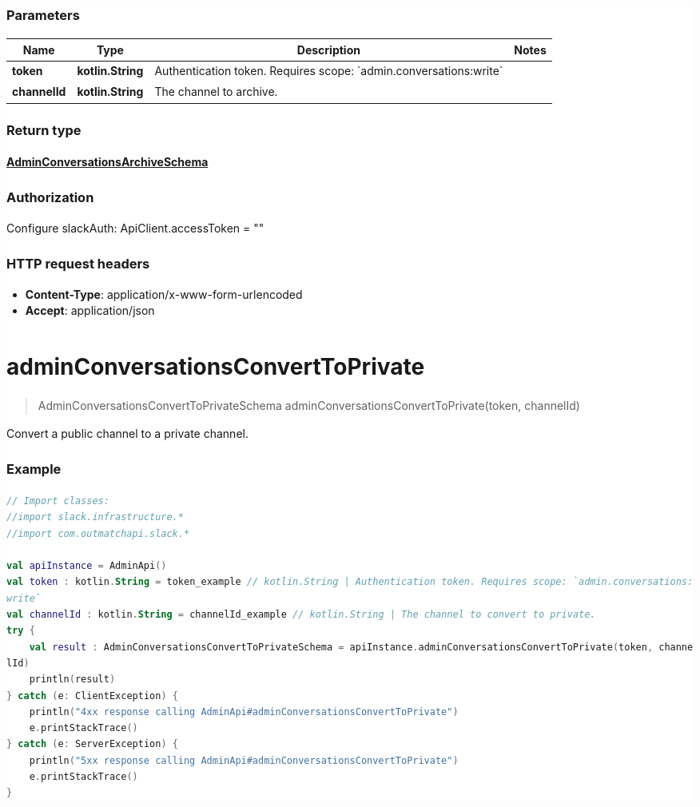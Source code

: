### Parameters

Name | Type | Description  | Notes
------------- | ------------- | ------------- | -------------
 **token** | **kotlin.String**| Authentication token. Requires scope: &#x60;admin.conversations:write&#x60; |
 **channelId** | **kotlin.String**| The channel to archive. |

### Return type

[**AdminConversationsArchiveSchema**](AdminConversationsArchiveSchema.md)

### Authorization


Configure slackAuth:
    ApiClient.accessToken = ""

### HTTP request headers

 - **Content-Type**: application/x-www-form-urlencoded
 - **Accept**: application/json

<a name="adminConversationsConvertToPrivate"></a>
# **adminConversationsConvertToPrivate**
> AdminConversationsConvertToPrivateSchema adminConversationsConvertToPrivate(token, channelId)



Convert a public channel to a private channel.

### Example
```kotlin
// Import classes:
//import slack.infrastructure.*
//import com.outmatchapi.slack.*

val apiInstance = AdminApi()
val token : kotlin.String = token_example // kotlin.String | Authentication token. Requires scope: `admin.conversations:write`
val channelId : kotlin.String = channelId_example // kotlin.String | The channel to convert to private.
try {
    val result : AdminConversationsConvertToPrivateSchema = apiInstance.adminConversationsConvertToPrivate(token, channelId)
    println(result)
} catch (e: ClientException) {
    println("4xx response calling AdminApi#adminConversationsConvertToPrivate")
    e.printStackTrace()
} catch (e: ServerException) {
    println("5xx response calling AdminApi#adminConversationsConvertToPrivate")
    e.printStackTrace()
}
```
